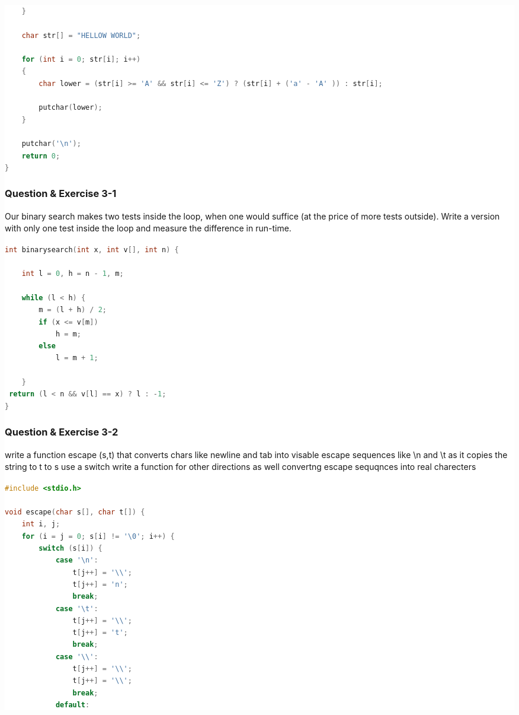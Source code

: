 ```c
    }
    
    char str[] = "HELLOW WORLD";
    
    for (int i = 0; str[i]; i++)
    {
        char lower = (str[i] >= 'A' && str[i] <= 'Z') ? (str[i] + ('a' - 'A' )) : str[i];
    
        putchar(lower);
    }
    
    putchar('\n');
    return 0;
}
```
### Question & Exercise 3-1
 
<p>Our binary search makes two tests inside the loop, when one would suffice (at the price of more tests outside). Write a version with only one test inside the loop and measure the difference in run-time.</p>


```c
int binarysearch(int x, int v[], int n) {

    int l = 0, h = n - 1, m;

    while (l < h) {
        m = (l + h) / 2;
        if (x <= v[m])
            h = m;
        else
            l = m + 1;

    }
 return (l < n && v[l] == x) ? l : -1;
}
```
### Question & Exercise 3-2

<p>write a function escape (s,t) that converts chars like newline and tab into visable escape sequences like \n and \t as it copies the string to t to s use a switch write a function for other directions as well convertng escape sequqnces into real charecters</p>

```c
#include <stdio.h>

void escape(char s[], char t[]) {
    int i, j;
    for (i = j = 0; s[i] != '\0'; i++) {
        switch (s[i]) {
            case '\n':
                t[j++] = '\\';
                t[j++] = 'n';
                break;
            case '\t':
                t[j++] = '\\';
                t[j++] = 't';
                break;
            case '\\':
                t[j++] = '\\';
                t[j++] = '\\';
                break;
            default:
```